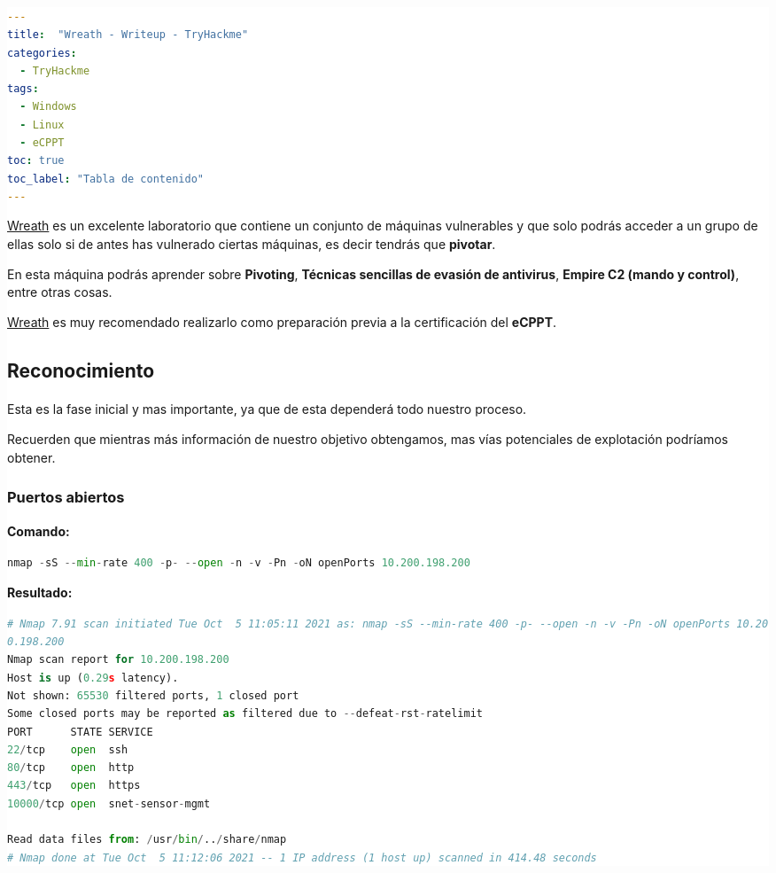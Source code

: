 ```yaml
---
title:  "Wreath - Writeup - TryHackme"
categories: 
  - TryHackme
tags:
  - Windows
  - Linux
  - eCPPT
toc: true
toc_label: "Tabla de contenido"
---
```


[Wreath](https://tryhackme.com/room/wreath) es un excelente laboratorio que contiene un conjunto de máquinas vulnerables y que solo podrás acceder a un grupo de ellas solo si de antes has vulnerado ciertas máquinas, es decir tendrás que **pivotar**.

En esta máquina podrás aprender sobre **Pivoting**, **Técnicas sencillas de evasión de antivirus**, **Empire C2 (mando y control)**, entre otras cosas.

[Wreath](https://tryhackme.com/room/wreath) es muy recomendado realizarlo como preparación previa a la certificación del **eCPPT**.

## Reconocimiento

Esta es la fase inicial y mas importante, ya que de esta dependerá todo nuestro proceso.

Recuerden que mientras más información de nuestro objetivo obtengamos, mas vías potenciales de explotación podríamos obtener.

### Puertos abiertos

**Comando:**

```python
nmap -sS --min-rate 400 -p- --open -n -v -Pn -oN openPorts 10.200.198.200
```

**Resultado:**

```python
# Nmap 7.91 scan initiated Tue Oct  5 11:05:11 2021 as: nmap -sS --min-rate 400 -p- --open -n -v -Pn -oN openPorts 10.200.198.200
Nmap scan report for 10.200.198.200
Host is up (0.29s latency).
Not shown: 65530 filtered ports, 1 closed port
Some closed ports may be reported as filtered due to --defeat-rst-ratelimit
PORT      STATE SERVICE
22/tcp    open  ssh
80/tcp    open  http
443/tcp   open  https
10000/tcp open  snet-sensor-mgmt

Read data files from: /usr/bin/../share/nmap
# Nmap done at Tue Oct  5 11:12:06 2021 -- 1 IP address (1 host up) scanned in 414.48 seconds
```
